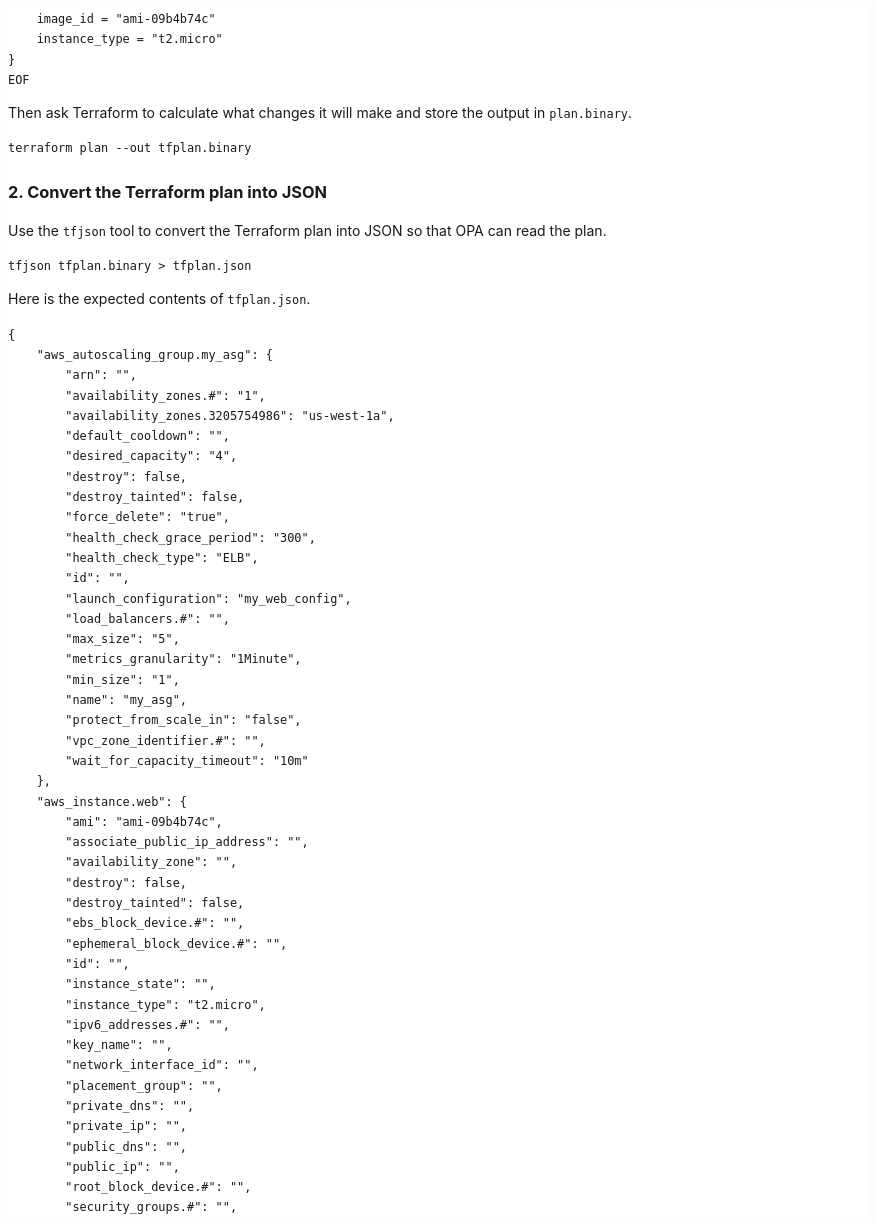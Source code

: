 ```shell
    image_id = "ami-09b4b74c"
    instance_type = "t2.micro"
}
EOF
```

Then ask Terraform to calculate what changes it will make and store the output in `plan.binary`.

```shell
terraform plan --out tfplan.binary
```

### 2. Convert the Terraform plan into JSON

Use the `tfjson` tool to convert the Terraform plan into JSON so that OPA can read the plan.

```shell
tfjson tfplan.binary > tfplan.json
```

Here is the expected contents of `tfplan.json`.
```
{
    "aws_autoscaling_group.my_asg": {
        "arn": "",
        "availability_zones.#": "1",
        "availability_zones.3205754986": "us-west-1a",
        "default_cooldown": "",
        "desired_capacity": "4",
        "destroy": false,
        "destroy_tainted": false,
        "force_delete": "true",
        "health_check_grace_period": "300",
        "health_check_type": "ELB",
        "id": "",
        "launch_configuration": "my_web_config",
        "load_balancers.#": "",
        "max_size": "5",
        "metrics_granularity": "1Minute",
        "min_size": "1",
        "name": "my_asg",
        "protect_from_scale_in": "false",
        "vpc_zone_identifier.#": "",
        "wait_for_capacity_timeout": "10m"
    },
    "aws_instance.web": {
        "ami": "ami-09b4b74c",
        "associate_public_ip_address": "",
        "availability_zone": "",
        "destroy": false,
        "destroy_tainted": false,
        "ebs_block_device.#": "",
        "ephemeral_block_device.#": "",
        "id": "",
        "instance_state": "",
        "instance_type": "t2.micro",
        "ipv6_addresses.#": "",
        "key_name": "",
        "network_interface_id": "",
        "placement_group": "",
        "private_dns": "",
        "private_ip": "",
        "public_dns": "",
        "public_ip": "",
        "root_block_device.#": "",
        "security_groups.#": "",
```